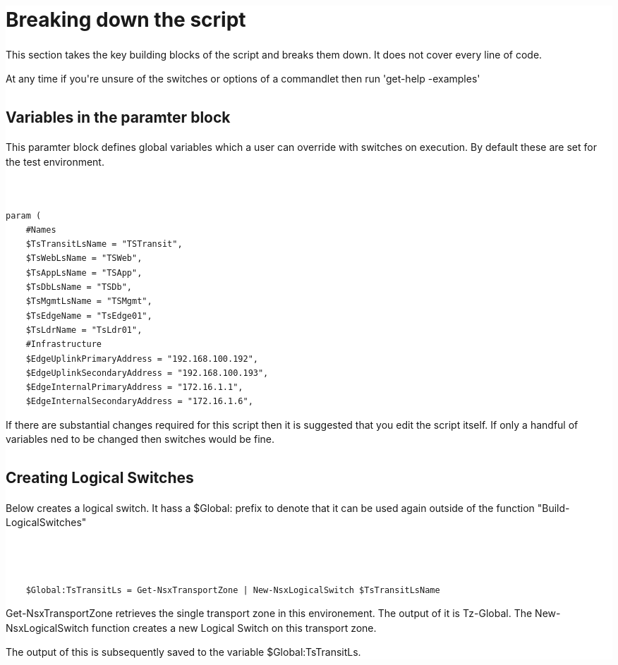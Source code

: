 
# Breaking down the script

This section takes the key building blocks of the script and breaks them down. It does not cover every line of code.

At any time if you're unsure of the switches or options of a commandlet then run 'get-help <command> -examples'

## Variables in the paramter block
This paramter block defines global variables which a user can override with switches on execution. By default these are set for the test environment.

```


param (
    #Names
    $TsTransitLsName = "TSTransit",
    $TsWebLsName = "TSWeb",
    $TsAppLsName = "TSApp",
    $TsDbLsName = "TSDb",
    $TsMgmtLsName = "TSMgmt",
    $TsEdgeName = "TsEdge01",
    $TsLdrName = "TsLdr01",
	#Infrastructure
    $EdgeUplinkPrimaryAddress = "192.168.100.192",
    $EdgeUplinkSecondaryAddress = "192.168.100.193",
    $EdgeInternalPrimaryAddress = "172.16.1.1",
    $EdgeInternalSecondaryAddress = "172.16.1.6",
```
If there are substantial changes required for this script then it is suggested that you edit the script itself. If only a handful of variables ned to be changed then switches would be fine.


## Creating Logical Switches

Below creates a logical switch. It hass a $Global: prefix to denote that it can be used again outside of the function "Build-LogicalSwitches"

```



    $Global:TsTransitLs = Get-NsxTransportZone | New-NsxLogicalSwitch $TsTransitLsName

```

Get-NsxTransportZone retrieves the single transport zone in this environement. The output of it is Tz-Global. The New-NsxLogicalSwitch function creates a new Logical Switch on this transport zone.

The output of this is subsequently saved to the variable $Global:TsTransitLs.
